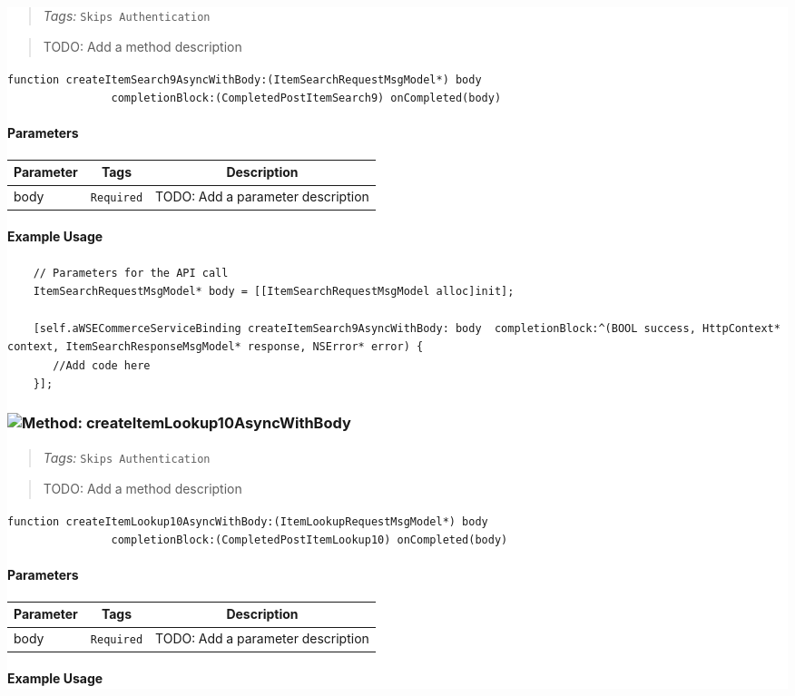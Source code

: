 > *Tags:*  ``` Skips Authentication ``` 

> TODO: Add a method description


```objc
function createItemSearch9AsyncWithBody:(ItemSearchRequestMsgModel*) body
                completionBlock:(CompletedPostItemSearch9) onCompleted(body)
```

#### Parameters

| Parameter | Tags | Description |
|-----------|------|-------------|
| body |  ``` Required ```  | TODO: Add a parameter description |





#### Example Usage

```objc
    // Parameters for the API call
    ItemSearchRequestMsgModel* body = [[ItemSearchRequestMsgModel alloc]init];

    [self.aWSECommerceServiceBinding createItemSearch9AsyncWithBody: body  completionBlock:^(BOOL success, HttpContext* context, ItemSearchResponseMsgModel* response, NSError* error) { 
       //Add code here
    }];
```


### <a name="create_item_lookup10_async_with_body"></a>![Method: ](https://apidocs.io/img/method.png ".AWSECommerceServiceBindingController.createItemLookup10AsyncWithBody") createItemLookup10AsyncWithBody

> *Tags:*  ``` Skips Authentication ``` 

> TODO: Add a method description


```objc
function createItemLookup10AsyncWithBody:(ItemLookupRequestMsgModel*) body
                completionBlock:(CompletedPostItemLookup10) onCompleted(body)
```

#### Parameters

| Parameter | Tags | Description |
|-----------|------|-------------|
| body |  ``` Required ```  | TODO: Add a parameter description |





#### Example Usage
